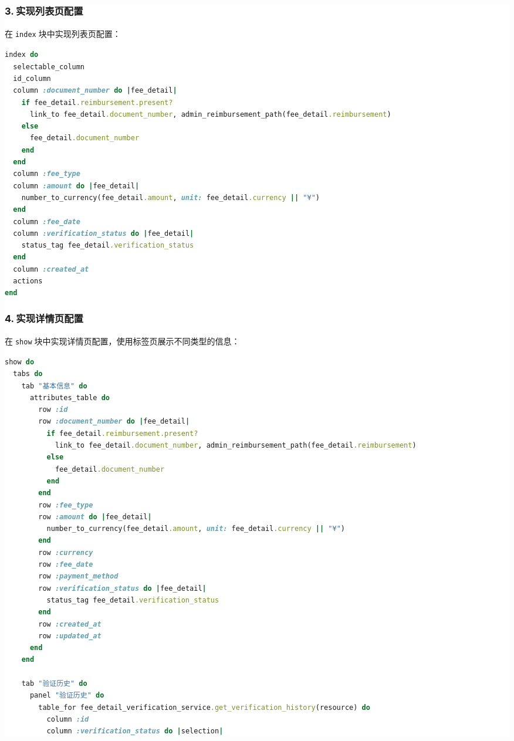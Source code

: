 ### 3. 实现列表页配置

在 `index` 块中实现列表页配置：

```ruby
index do
  selectable_column
  id_column
  column :document_number do |fee_detail|
    if fee_detail.reimbursement.present?
      link_to fee_detail.document_number, admin_reimbursement_path(fee_detail.reimbursement)
    else
      fee_detail.document_number
    end
  end
  column :fee_type
  column :amount do |fee_detail|
    number_to_currency(fee_detail.amount, unit: fee_detail.currency || "¥")
  end
  column :fee_date
  column :verification_status do |fee_detail|
    status_tag fee_detail.verification_status
  end
  column :created_at
  actions
end
```

### 4. 实现详情页配置

在 `show` 块中实现详情页配置，使用标签页展示不同类型的信息：

```ruby
show do
  tabs do
    tab "基本信息" do
      attributes_table do
        row :id
        row :document_number do |fee_detail|
          if fee_detail.reimbursement.present?
            link_to fee_detail.document_number, admin_reimbursement_path(fee_detail.reimbursement)
          else
            fee_detail.document_number
          end
        end
        row :fee_type
        row :amount do |fee_detail|
          number_to_currency(fee_detail.amount, unit: fee_detail.currency || "¥")
        end
        row :currency
        row :fee_date
        row :payment_method
        row :verification_status do |fee_detail|
          status_tag fee_detail.verification_status
        end
        row :created_at
        row :updated_at
      end
    end

    tab "验证历史" do
      panel "验证历史" do
        table_for fee_detail_verification_service.get_verification_history(resource) do
          column :id
          column :verification_status do |selection|
```